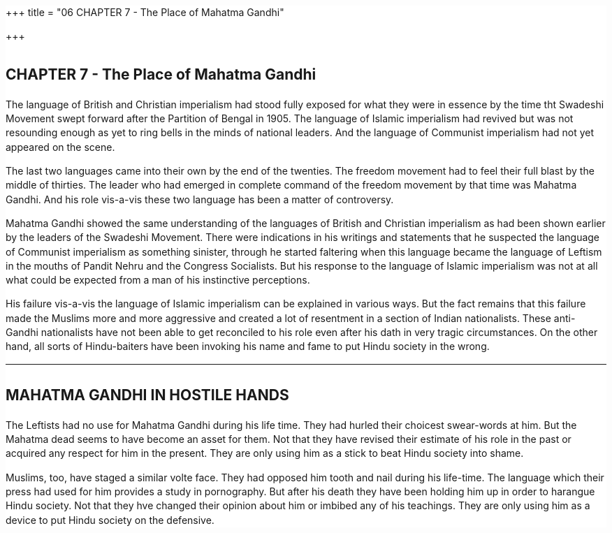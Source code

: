 +++
title = "06 CHAPTER 7 - The Place of Mahatma Gandhi"

+++
## CHAPTER 7 - The Place of Mahatma Gandhi

The language of British and Christian imperialism had stood fully
exposed for what they were in essence by the time tht Swadeshi Movement
swept forward after the Partition of Bengal in 1905. The language of
Islamic imperialism had revived but was not resounding enough as yet to
ring bells in the minds of national leaders. And the language of
Communist imperialism had not yet appeared on the scene.

The last two languages came into their own by the end of the twenties.
The freedom movement had to feel their full blast by the middle of
thirties. The leader who had emerged in complete command of the freedom
movement by that time was Mahatma Gandhi. And his role vis-a-vis these
two language has been a matter of controversy.

Mahatma Gandhi showed the same understanding of the languages of British
and Christian imperialism as had been shown earlier by the leaders of
the Swadeshi Movement. There were indications in his writings and
statements that he suspected the language of Communist imperialism as
something sinister, through he started faltering when this language
became the language of Leftism in the mouths of Pandit Nehru and the
Congress Socialists. But his response to the language of Islamic
imperialism was not at all what could be expected from a man of his
instinctive perceptions.

His failure vis-a-vis the language of Islamic imperialism can be
explained in various ways. But the fact remains that this failure made
the Muslims more and more aggressive and created a lot of resentment in
a section of Indian nationalists. These anti-Gandhi nationalists have
not been able to get reconciled to his role even after his dath in very
tragic circumstances. On the other hand, all sorts of Hindu-baiters have
been invoking his name and fame to put Hindu society in the wrong.

------------------------------------------------------------------------

## MAHATMA GANDHI IN HOSTILE HANDS

The Leftists had no use for Mahatma Gandhi during his life time. They
had hurled their choicest swear-words at him. But the Mahatma dead seems
to have become an asset for them. Not that they have revised their
estimate of his role in the past or acquired any respect for him in the
present. They are only using him as a stick to beat Hindu society into
shame.

Muslims, too, have staged a similar volte face. They had opposed him
tooth and nail during his life-time. The language which their press had
used for him provides a study in pornography. But after his death they
have been holding him up in order to harangue Hindu society. Not that
they hve changed their opinion about him or imbibed any of his
teachings. They are only using him as a device to put Hindu society on
the defensive.
